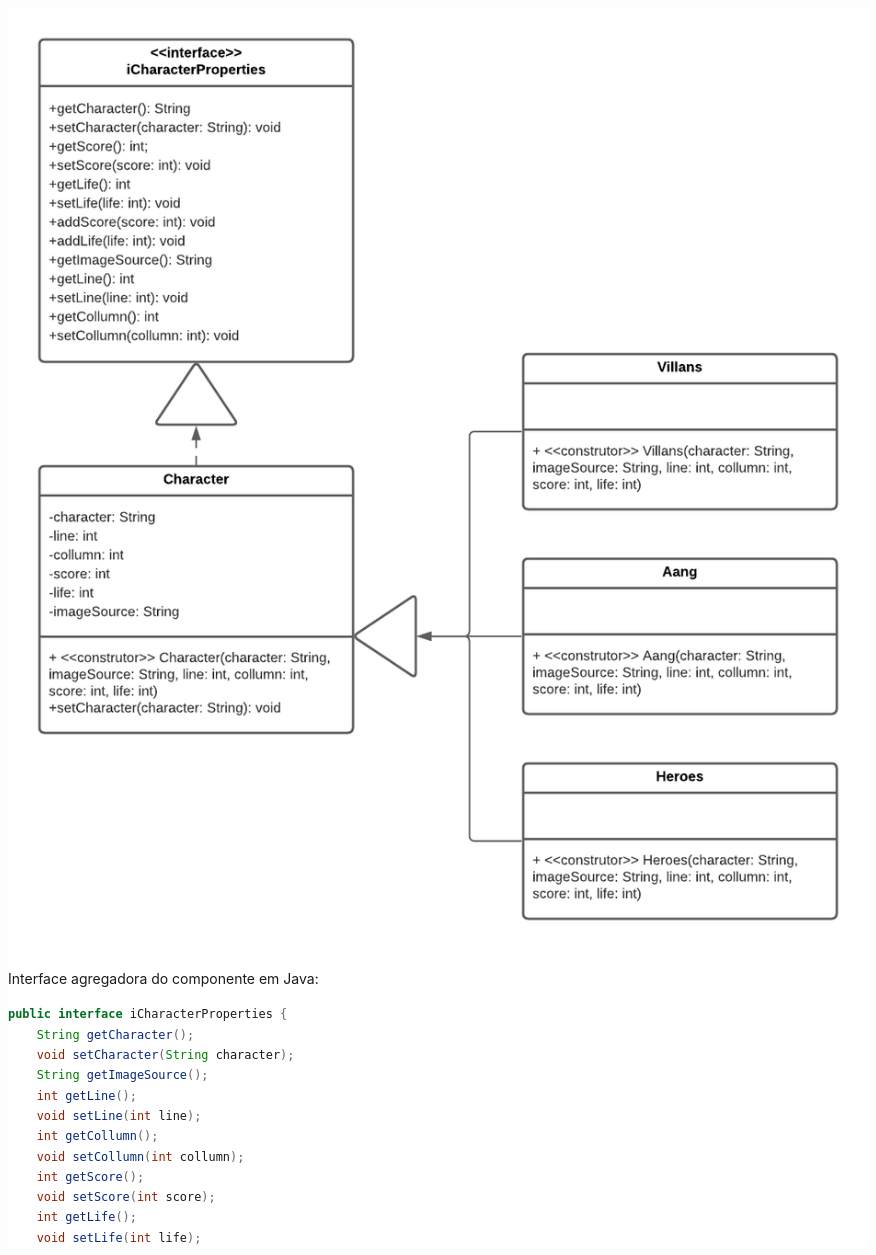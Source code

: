 ![Diagrama Interfaces](assets/Character-Component.png)

Interface agregadora do componente em Java:

~~~java
public interface iCharacterProperties {
    String getCharacter();
    void setCharacter(String character);
    String getImageSource();
    int getLine();
    void setLine(int line);
    int getCollumn();
    void setCollumn(int collumn);
    int getScore();
    void setScore(int score);
    int getLife();
    void setLife(int life);
~~~